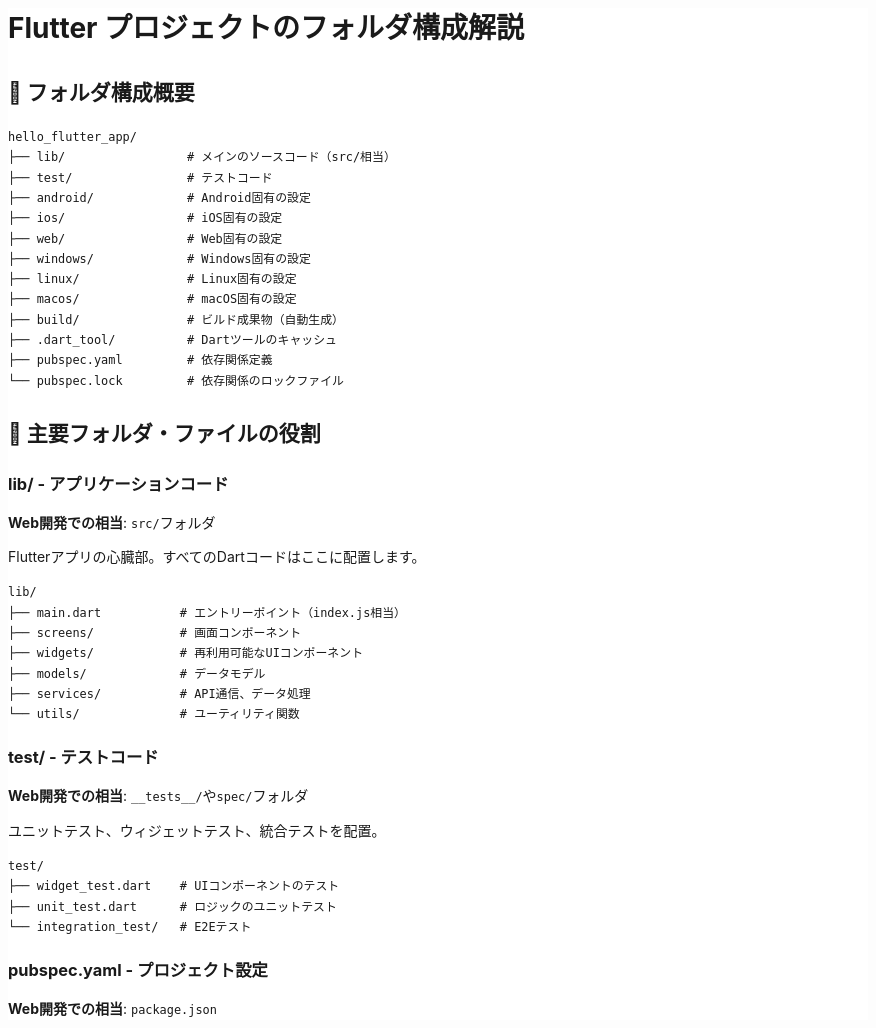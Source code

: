 # Flutter プロジェクトのフォルダ構成解説

## 📁 フォルダ構成概要

```
hello_flutter_app/
├── lib/                 # メインのソースコード（src/相当）
├── test/                # テストコード
├── android/             # Android固有の設定
├── ios/                 # iOS固有の設定
├── web/                 # Web固有の設定
├── windows/             # Windows固有の設定
├── linux/               # Linux固有の設定
├── macos/               # macOS固有の設定
├── build/               # ビルド成果物（自動生成）
├── .dart_tool/          # Dartツールのキャッシュ
├── pubspec.yaml         # 依存関係定義
└── pubspec.lock         # 依存関係のロックファイル
```

## 🎯 主要フォルダ・ファイルの役割

### **lib/** - アプリケーションコード
**Web開発での相当**: `src/`フォルダ

Flutterアプリの心臓部。すべてのDartコードはここに配置します。

```
lib/
├── main.dart           # エントリーポイント（index.js相当）
├── screens/            # 画面コンポーネント
├── widgets/            # 再利用可能なUIコンポーネント
├── models/             # データモデル
├── services/           # API通信、データ処理
└── utils/              # ユーティリティ関数
```

### **test/** - テストコード
**Web開発での相当**: `__tests__/`や`spec/`フォルダ

ユニットテスト、ウィジェットテスト、統合テストを配置。

```
test/
├── widget_test.dart    # UIコンポーネントのテスト
├── unit_test.dart      # ロジックのユニットテスト
└── integration_test/   # E2Eテスト
```

### **pubspec.yaml** - プロジェクト設定
**Web開発での相当**: `package.json`
